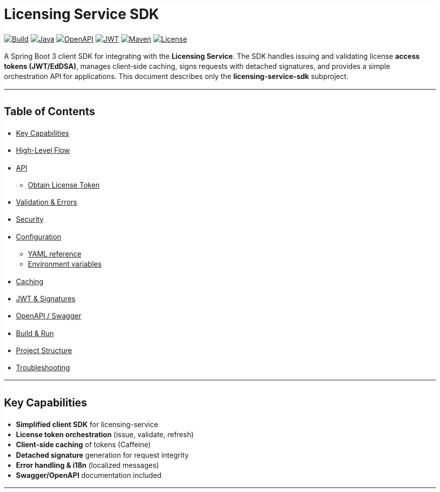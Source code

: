 # Licensing Service SDK

[![Build](https://github.com/bsayli/licensing/actions/workflows/build.yml/badge.svg?branch=main)](https://github.com/bsayli/licensing/actions/workflows/build.yml)
[![Java](https://img.shields.io/badge/Java-21-red?logo=openjdk)](https://openjdk.org/projects/jdk/21/)
[![OpenAPI](https://img.shields.io/badge/OpenAPI-3.x-blue?logo=openapiinitiative)](https://www.openapis.org/)
[![JWT](https://img.shields.io/badge/JWT-EdDSA-lightgrey?logo=jsonwebtokens)](https://jwt.io/)
[![Maven](https://img.shields.io/badge/Maven-3.9-blue?logo=apachemaven)](https://maven.apache.org/)
[![License](https://img.shields.io/badge/license-MIT-green)](../LICENSE)

A Spring Boot 3 client SDK for integrating with the **Licensing Service**. The SDK handles issuing and validating
license **access tokens (JWT/EdDSA)**, manages client‑side caching, signs requests with detached signatures, and
provides a simple orchestration API for applications. This document describes only the **licensing-service-sdk**
subproject.

---

## Table of Contents

* [Key Capabilities](#key-capabilities)
* [High-Level Flow](#high-level-flow)
* [API](#api)

    * [Obtain License Token](#obtain-license-token)
* [Validation & Errors](#validation--errors)
* [Security](#security)
* [Configuration](#configuration)

    * [YAML reference](#yaml-reference)
    * [Environment variables](#environment-variables)
* [Caching](#caching)
* [JWT & Signatures](#jwt--signatures)
* [OpenAPI / Swagger](#openapi--swagger)
* [Build & Run](#build--run)
* [Project Structure](#project-structure)
* [Troubleshooting](#troubleshooting)

---

## Key Capabilities

* **Simplified client SDK** for licensing-service
* **License token orchestration** (issue, validate, refresh)
* **Client-side caching** of tokens (Caffeine)
* **Detached signature** generation for request integrity
* **Error handling & i18n** (localized messages)
* **Swagger/OpenAPI** documentation included

---